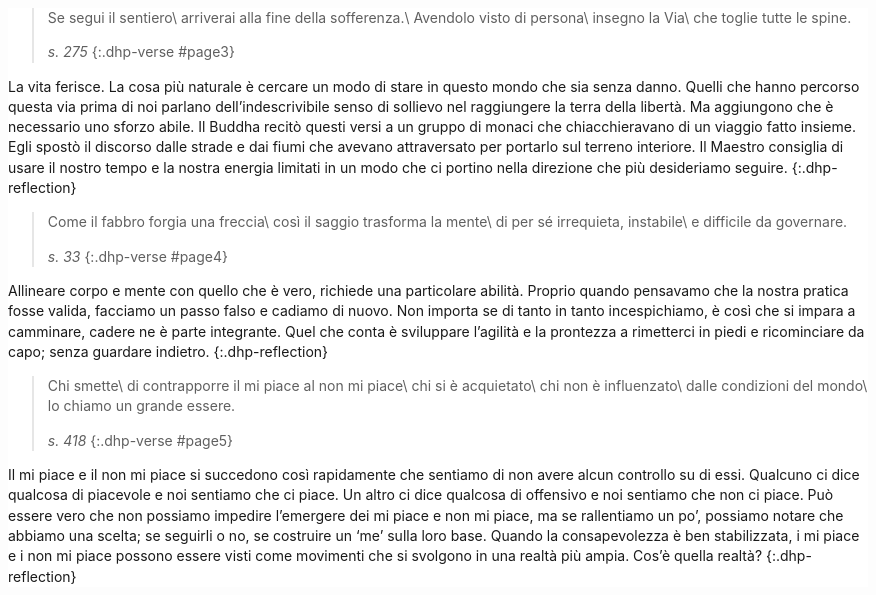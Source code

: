 > Se segui il sentiero\\
> arriverai alla fine della sofferenza.\\
> Avendolo visto di persona\\
> insegno la Via\\
> che toglie tutte le spine.
>
> *s. 275*
{:.dhp-verse #page3}

La vita ferisce. La cosa più naturale è cercare un modo di stare in
questo mondo che sia senza danno. Quelli che hanno percorso questa via
prima di noi parlano dell’indescrivibile senso di sollievo nel
raggiungere la terra della libertà. Ma aggiungono che è necessario uno
sforzo abile. Il Buddha recitò questi versi a un gruppo di monaci che
chiacchieravano di un viaggio fatto insieme. Egli spostò il discorso
dalle strade e dai fiumi che avevano attraversato per portarlo sul
terreno interiore. Il Maestro consiglia di usare il nostro tempo e la
nostra energia limitati in un modo che ci portino nella direzione che
più desideriamo seguire.
{:.dhp-reflection}

> Come il fabbro forgia una freccia\\
> così il saggio trasforma la mente\\
> di per sé irrequieta, instabile\\
> e difficile da governare.
>
> *s. 33*
{:.dhp-verse #page4}

Allineare corpo e mente con quello che è vero, richiede una particolare
abilità. Proprio quando pensavamo che la nostra pratica fosse valida,
facciamo un passo falso e cadiamo di nuovo. Non importa se di tanto in
tanto incespichiamo, è così che si impara a camminare, cadere ne è parte
integrante. Quel che conta è sviluppare l’agilità e la prontezza a
rimetterci in piedi e ricominciare da capo; senza guardare indietro.
{:.dhp-reflection}

> Chi smette\\
> di contrapporre il mi piace al non mi piace\\
> chi si è acquietato\\
> chi non è influenzato\\
> dalle condizioni del mondo\\
> lo chiamo un grande essere.
>
> *s. 418*
{:.dhp-verse #page5}

Il mi piace e il non mi piace si succedono così rapidamente che sentiamo
di non avere alcun controllo su di essi. Qualcuno ci dice qualcosa di
piacevole e noi sentiamo che ci piace. Un altro ci dice qualcosa di
offensivo e noi sentiamo che non ci piace. Può essere vero che non
possiamo impedire l’emergere dei mi piace e non mi piace, ma se
rallentiamo un po’, possiamo notare che abbiamo una scelta; se seguirli
o no, se costruire un ‘me’ sulla loro base. Quando la consapevolezza è
ben stabilizzata, i mi piace e i non mi piace possono essere visti come
movimenti che si svolgono in una realtà più ampia. Cos’è quella realtà?
{:.dhp-reflection}
